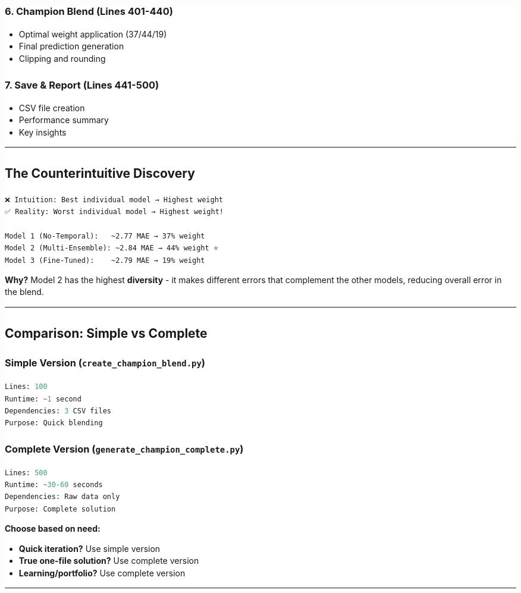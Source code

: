 ### 6. Champion Blend (Lines 401-440)
- Optimal weight application (37/44/19)
- Final prediction generation
- Clipping and rounding

### 7. Save & Report (Lines 441-500)
- CSV file creation
- Performance summary
- Key insights

---

## The Counterintuitive Discovery

```
❌ Intuition: Best individual model → Highest weight
✅ Reality: Worst individual model → Highest weight!

Model 1 (No-Temporal):   ~2.77 MAE → 37% weight
Model 2 (Multi-Ensemble): ~2.84 MAE → 44% weight ⭐
Model 3 (Fine-Tuned):    ~2.79 MAE → 19% weight
```

**Why?** Model 2 has the highest **diversity** - it makes different errors that complement the other models, reducing overall error in the blend.

---

## Comparison: Simple vs Complete

### Simple Version (`create_champion_blend.py`)
```python
Lines: 100
Runtime: ~1 second
Dependencies: 3 CSV files
Purpose: Quick blending
```

### Complete Version (`generate_champion_complete.py`)
```python
Lines: 500
Runtime: ~30-60 seconds
Dependencies: Raw data only
Purpose: Complete solution
```

**Choose based on need:**
- **Quick iteration?** Use simple version
- **True one-file solution?** Use complete version
- **Learning/portfolio?** Use complete version

---
